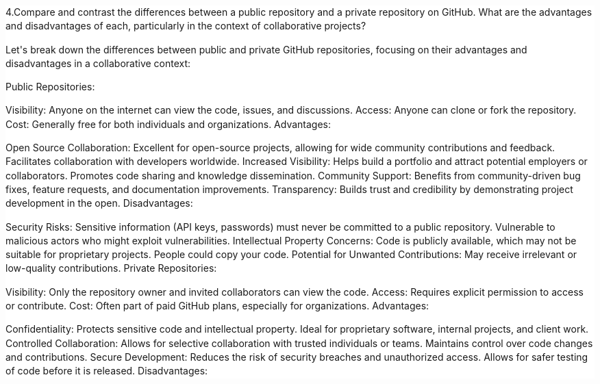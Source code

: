4.Compare and contrast the differences between a public repository and a private repository on GitHub. What are the advantages and disadvantages of each, particularly in the context of collaborative projects?


Let's break down the differences between public and private GitHub repositories, focusing on their advantages and disadvantages in a collaborative context:

Public Repositories:

Visibility:
Anyone on the internet can view the code, issues, and discussions.
Access:
Anyone can clone or fork the repository.
Cost:
Generally free for both individuals and organizations.
Advantages:

Open Source Collaboration:
Excellent for open-source projects, allowing for wide community contributions and feedback.
Facilitates collaboration with developers worldwide.
Increased Visibility:
Helps build a portfolio and attract potential employers or collaborators.
Promotes code sharing and knowledge dissemination.
Community Support:
Benefits from community-driven bug fixes, feature requests, and documentation improvements.
Transparency:
Builds trust and credibility by demonstrating project development in the open.
Disadvantages:

Security Risks:
Sensitive information (API keys, passwords) must never be committed to a public repository.
Vulnerable to malicious actors who might exploit vulnerabilities.
Intellectual Property Concerns:
Code is publicly available, which may not be suitable for proprietary projects.
People could copy your code.
Potential for Unwanted Contributions:
May receive irrelevant or low-quality contributions.
Private Repositories:

Visibility:
Only the repository owner and invited collaborators can view the code.
Access:
Requires explicit permission to access or contribute.
Cost:
Often part of paid GitHub plans, especially for organizations.
Advantages:

Confidentiality:
Protects sensitive code and intellectual property.
Ideal for proprietary software, internal projects, and client work.
Controlled Collaboration:
Allows for selective collaboration with trusted individuals or teams.
Maintains control over code changes and contributions.
Secure Development:
Reduces the risk of security breaches and unauthorized access.
Allows for safer testing of code before it is released.
Disadvantages:
